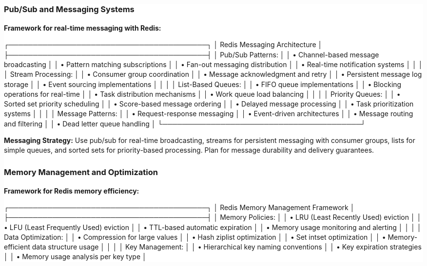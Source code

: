 ### Pub/Sub and Messaging Systems
**Framework for real-time messaging with Redis:**

┌─────────────────────────────────────────┐
│ Redis Messaging Architecture            │
├─────────────────────────────────────────┤
│ Pub/Sub Patterns:                       │
│ • Channel-based message broadcasting    │
│ • Pattern matching subscriptions        │
│ • Fan-out messaging distribution        │
│ • Real-time notification systems        │
│                                         │
│ Stream Processing:                      │
│ • Consumer group coordination           │
│ • Message acknowledgment and retry      │
│ • Persistent message log storage        │
│ • Event sourcing implementations        │
│                                         │
│ List-Based Queues:                      │
│ • FIFO queue implementations            │
│ • Blocking operations for real-time     │
│ • Task distribution mechanisms          │
│ • Work queue load balancing             │
│                                         │
│ Priority Queues:                        │
│ • Sorted set priority scheduling        │
│ • Score-based message ordering          │
│ • Delayed message processing            │
│ • Task prioritization systems           │
│                                         │
│ Message Patterns:                       │
│ • Request-response messaging            │
│ • Event-driven architectures            │
│ • Message routing and filtering         │
│ • Dead letter queue handling            │
└─────────────────────────────────────────┘

**Messaging Strategy:**
Use pub/sub for real-time broadcasting, streams for persistent messaging with consumer groups, lists for simple queues, and sorted sets for priority-based processing. Plan for message durability and delivery guarantees.

### Memory Management and Optimization
**Framework for Redis memory efficiency:**

┌─────────────────────────────────────────┐
│ Redis Memory Management Framework      │
├─────────────────────────────────────────┤
│ Memory Policies:                        │
│ • LRU (Least Recently Used) eviction   │
│ • LFU (Least Frequently Used) eviction │
│ • TTL-based automatic expiration        │
│ • Memory usage monitoring and alerting  │
│                                         │
│ Data Optimization:                      │
│ • Compression for large values          │
│ • Hash ziplist optimization            │
│ • Set intset optimization               │
│ • Memory-efficient data structure usage │
│                                         │
│ Key Management:                         │
│ • Hierarchical key naming conventions   │
│ • Key expiration strategies             │
│ • Memory usage analysis per key type    │
